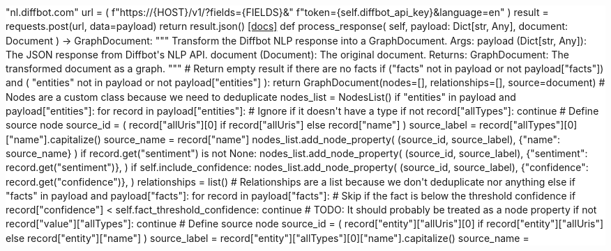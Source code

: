 "nl.diffbot.com"             url = (                 f"https://{HOST}/v1/?fields={FIELDS}&"                 f"token={self.diffbot_api_key}&language=en"             )             result = requests.post(url, data=payload)             return result.json()                                        [[docs]](https://python.langchain.com/api_reference/experimental/graph_transformers/langchain_experimental.graph_transformers.diffbot.DiffbotGraphTransformer.html#langchain_experimental.graph_transformers.diffbot.DiffbotGraphTransformer.process_response)         def process_response(             self, payload: Dict[str, Any], document: Document         ) -> GraphDocument:             """             Transform the Diffbot NLP response into a GraphDocument.                  Args:                 payload (Dict[str, Any]): The JSON response from Diffbot's NLP API.                 document (Document): The original document.                  Returns:                 GraphDocument: The transformed document as a graph.             """                  # Return empty result if there are no facts             if ("facts" not in payload or not payload["facts"]) and (                 "entities" not in payload or not payload["entities"]             ):                 return GraphDocument(nodes=[], relationships=[], source=document)                  # Nodes are a custom class because we need to deduplicate             nodes_list = NodesList()             if "entities" in payload and payload["entities"]:                 for record in payload["entities"]:                     # Ignore if it doesn't have a type                     if not record["allTypes"]:                         continue                          # Define source node                     source_id = (                         record["allUris"][0] if record["allUris"] else record["name"]                     )                     source_label = record["allTypes"][0]["name"].capitalize()                     source_name = record["name"]                     nodes_list.add_node_property(                         (source_id, source_label), {"name": source_name}                     )                     if record.get("sentiment") is not None:                         nodes_list.add_node_property(                             (source_id, source_label),                             {"sentiment": record.get("sentiment")},                         )                     if self.include_confidence:                         nodes_list.add_node_property(                             (source_id, source_label),                             {"confidence": record.get("confidence")},                         )                  relationships = list()             # Relationships are a list because we don't deduplicate nor anything else             if "facts" in payload and payload["facts"]:                 for record in payload["facts"]:                     # Skip if the fact is below the threshold confidence                     if record["confidence"] < self.fact_threshold_confidence:                         continue                          # TODO: It should probably be treated as a node property                     if not record["value"]["allTypes"]:                         continue                          # Define source node                     source_id = (                         record["entity"]["allUris"][0]                         if record["entity"]["allUris"]                         else record["entity"]["name"]                     )                     source_label = record["entity"]["allTypes"][0]["name"].capitalize()                     source_name =